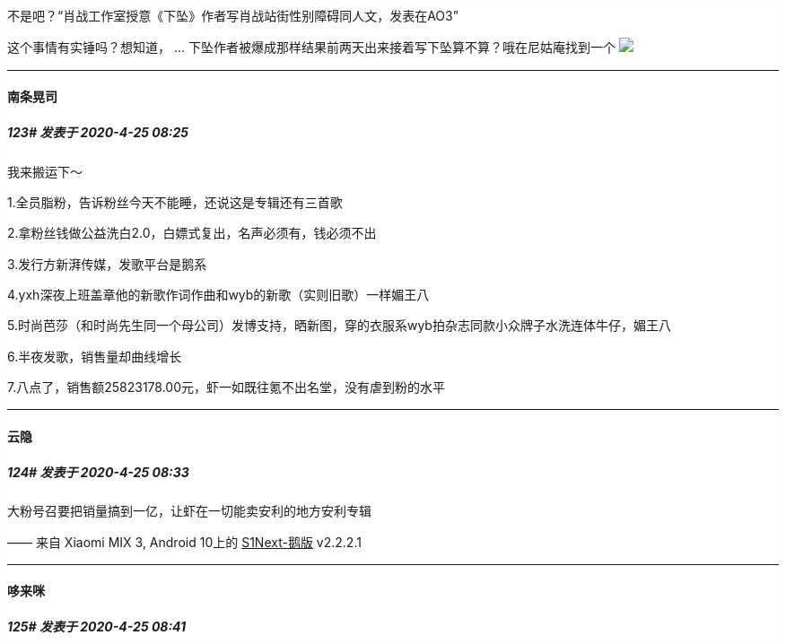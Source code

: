 不是吧？“肖战工作室授意《下坠》作者写肖战站街性别障碍同人文，发表在AO3”

这个事情有实锤吗？想知道， ...</blockquote>
下坠作者被爆成那样结果前两天出来接着写下坠算不算？哦在尼姑庵找到一个
<img src="https://img.nga.178.com/attachments/mon_202004/25/-10hkdbQ5-3x5fZfT1kSf5-p9.jpg" referrerpolicy="no-referrer">







-----

####  南条晃司  
##### 123#       发表于 2020-4-25 08:25




我来搬运下～

1.全员脂粉，告诉粉丝今天不能睡，还说这是专辑还有三首歌

2.拿粉丝钱做公益洗白2.0，白嫖式复出，名声必须有，钱必须不出

3.发行方新湃传媒，发歌平台是鹅系

4.yxh深夜上班盖章他的新歌作词作曲和wyb的新歌（实则旧歌）一样媚王八

5.时尚芭莎（和时尚先生同一个母公司）发博支持，晒新图，穿的衣服系wyb拍杂志同款小众牌子水洗连体牛仔，媚王八

6.半夜发歌，销售量却曲线增长

7.八点了，销售额25823178.00元，虾一如既往氪不出名堂，没有虐到粉的水平







-----

####  云隐  
##### 124#       发表于 2020-4-25 08:33




大粉号召要把销量搞到一亿，让虾在一切能卖安利的地方安利专辑

—— 来自 Xiaomi MIX 3, Android 10上的 [S1Next-鹅版](https://github.com/ykrank/S1-Next/releases) v2.2.2.1







-----

####  哆来咪  
##### 125#       发表于 2020-4-25 08:41



